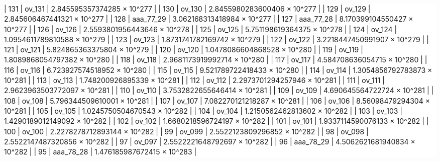 | 131 | ov_131 | 2.845595357374285 × 10^277 |
| 130 | ov_130 | 2.8455980283600406 × 10^277 |
| 129 | ov_129 | 2.845606467441321 × 10^277 |
| 128 | aaa_77_29 | 3.062168313418984 × 10^277 |
| 127 | aaa_77_28 | 8.170399104550427 × 10^277 |
| 126 | ov_126 | 2.5593801956443646 × 10^278 |
| 125 | ov_125 | 5.751198619364375 × 10^278 |
| 124 | ov_124 | 1.0954611789810588 × 10^279 |
| 123 | ov_123 | 1.8731741782169742 × 10^279 |
| 122 | ov_122 | 3.2218447450991907 × 10^279 |
| 121 | ov_121 | 5.824865363375804 × 10^279 |
| 120 | ov_120 | 1.0478086604868528 × 10^280 |
| 119 | ov_119 | 1.8089868054797382 × 10^280 |
| 118 | ov_118 | 2.9681173919992714 × 10^280 |
| 117 | ov_117 | 4.584708636054715 × 10^280 |
| 116 | ov_116 | 6.723927574518952 × 10^280 |
| 115 | ov_115 | 9.521789722418433 × 10^280 |
| 114 | ov_114 | 1.3054856792783873 × 10^281 |
| 113 | ov_113 | 1.748200926895339 × 10^281 |
| 112 | ov_112 | 2.2973701294257946 × 10^281 |
| 111 | ov_111 | 2.9623963503772097 × 10^281 |
| 110 | ov_110 | 3.7532822655646414 × 10^281 |
| 109 | ov_109 | 4.690645564722724 × 10^281 |
| 108 | ov_108 | 5.796344509610001 × 10^281 |
| 107 | ov_107 | 7.082270121218287 × 10^281 |
| 106 | ov_106 | 8.56098479294304 × 10^281 |
| 105 | ov_105 | 1.0245750504670543 × 10^282 |
| 104 | ov_104 | 1.2150562462813602 × 10^282 |
| 103 | ov_103 | 1.4290189012149092 × 10^282 |
| 102 | ov_102 | 1.6680218596724197 × 10^282 |
| 101 | ov_101 | 1.9337114590076133 × 10^282 |
| 100 | ov_100 | 2.2278278712893144 × 10^282 |
| 99 | ov_099 | 2.5522123809296852 × 10^282 |
| 98 | ov_098 | 2.5522147487320856 × 10^282 |
| 97 | ov_097 | 2.5522221648792697 × 10^282 |
| 96 | aaa_78_29 | 4.5062621681940834 × 10^282 |
| 95 | aaa_78_28 | 1.476185987672415 × 10^283 |
